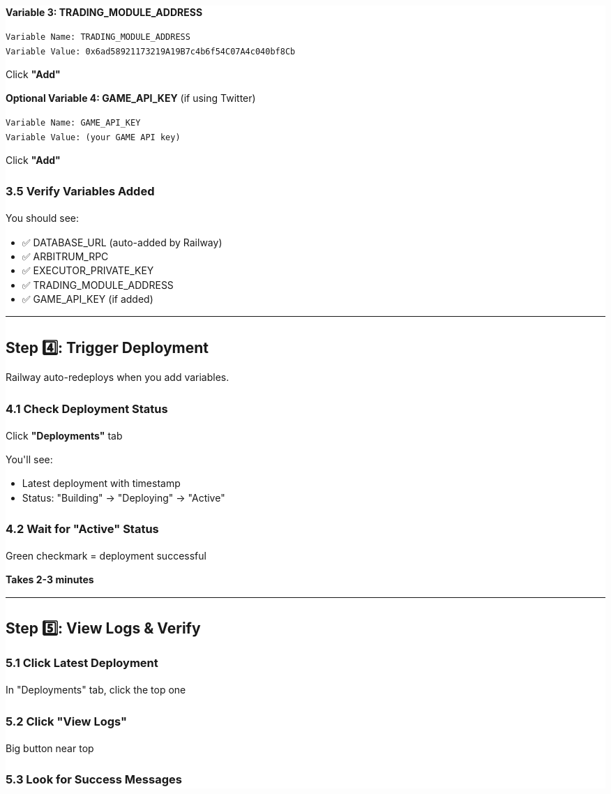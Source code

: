 **Variable 3: TRADING_MODULE_ADDRESS**
```
Variable Name: TRADING_MODULE_ADDRESS
Variable Value: 0x6ad58921173219A19B7c4b6f54C07A4c040bf8Cb
```
Click **"Add"**

**Optional Variable 4: GAME_API_KEY** (if using Twitter)
```
Variable Name: GAME_API_KEY
Variable Value: (your GAME API key)
```
Click **"Add"**

### 3.5 Verify Variables Added
You should see:
- ✅ DATABASE_URL (auto-added by Railway)
- ✅ ARBITRUM_RPC
- ✅ EXECUTOR_PRIVATE_KEY
- ✅ TRADING_MODULE_ADDRESS
- ✅ GAME_API_KEY (if added)

---

## Step 4️⃣: Trigger Deployment

Railway auto-redeploys when you add variables.

### 4.1 Check Deployment Status
Click **"Deployments"** tab

You'll see:
- Latest deployment with timestamp
- Status: "Building" → "Deploying" → "Active"

### 4.2 Wait for "Active" Status
Green checkmark = deployment successful

**Takes 2-3 minutes**

---

## Step 5️⃣: View Logs & Verify

### 5.1 Click Latest Deployment
In "Deployments" tab, click the top one

### 5.2 Click "View Logs"
Big button near top

### 5.3 Look for Success Messages

